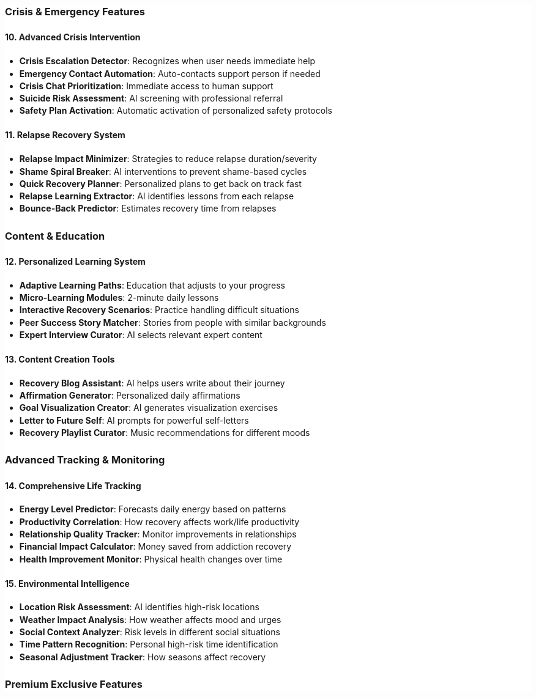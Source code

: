 ### Crisis & Emergency Features

#### 10. Advanced Crisis Intervention
- **Crisis Escalation Detector**: Recognizes when user needs immediate help
- **Emergency Contact Automation**: Auto-contacts support person if needed
- **Crisis Chat Prioritization**: Immediate access to human support
- **Suicide Risk Assessment**: AI screening with professional referral
- **Safety Plan Activation**: Automatic activation of personalized safety protocols

#### 11. Relapse Recovery System
- **Relapse Impact Minimizer**: Strategies to reduce relapse duration/severity
- **Shame Spiral Breaker**: AI interventions to prevent shame-based cycles
- **Quick Recovery Planner**: Personalized plans to get back on track fast
- **Relapse Learning Extractor**: AI identifies lessons from each relapse
- **Bounce-Back Predictor**: Estimates recovery time from relapses

### Content & Education

#### 12. Personalized Learning System
- **Adaptive Learning Paths**: Education that adjusts to your progress
- **Micro-Learning Modules**: 2-minute daily lessons
- **Interactive Recovery Scenarios**: Practice handling difficult situations
- **Peer Success Story Matcher**: Stories from people with similar backgrounds
- **Expert Interview Curator**: AI selects relevant expert content

#### 13. Content Creation Tools
- **Recovery Blog Assistant**: AI helps users write about their journey
- **Affirmation Generator**: Personalized daily affirmations
- **Goal Visualization Creator**: AI generates visualization exercises
- **Letter to Future Self**: AI prompts for powerful self-letters
- **Recovery Playlist Curator**: Music recommendations for different moods

### Advanced Tracking & Monitoring

#### 14. Comprehensive Life Tracking
- **Energy Level Predictor**: Forecasts daily energy based on patterns
- **Productivity Correlation**: How recovery affects work/life productivity
- **Relationship Quality Tracker**: Monitor improvements in relationships
- **Financial Impact Calculator**: Money saved from addiction recovery
- **Health Improvement Monitor**: Physical health changes over time

#### 15. Environmental Intelligence
- **Location Risk Assessment**: AI identifies high-risk locations
- **Weather Impact Analysis**: How weather affects mood and urges
- **Social Context Analyzer**: Risk levels in different social situations
- **Time Pattern Recognition**: Personal high-risk time identification
- **Seasonal Adjustment Tracker**: How seasons affect recovery

### Premium Exclusive Features
